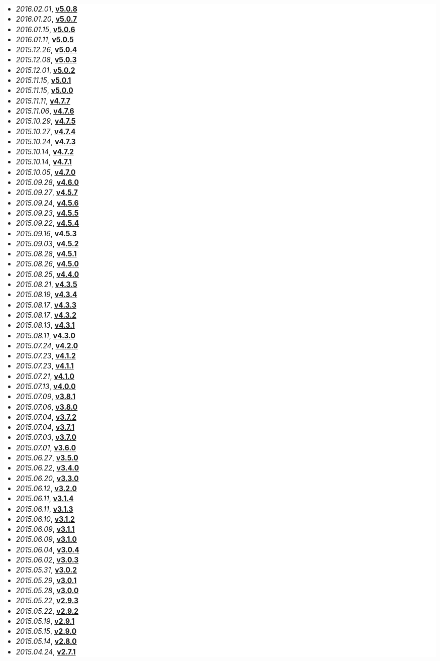 - *2016.02.01*, **[v5.0.8](//github.com/coderaiser/cloudcmd/releases/tag/v5.0.8)**
- *2016.01.20*, **[v5.0.7](//github.com/coderaiser/cloudcmd/releases/tag/v5.0.7)**
- *2016.01.15*, **[v5.0.6](//github.com/coderaiser/cloudcmd/releases/tag/v5.0.6)**
- *2016.01.11*, **[v5.0.5](//github.com/coderaiser/cloudcmd/releases/tag/v5.0.5)**
- *2015.12.26*, **[v5.0.4](//github.com/coderaiser/cloudcmd/releases/tag/v5.0.4)**
- *2015.12.08*, **[v5.0.3](//github.com/coderaiser/cloudcmd/releases/tag/v5.0.3)**
- *2015.12.01*, **[v5.0.2](//github.com/coderaiser/cloudcmd/releases/tag/v5.0.2)**
- *2015.11.15*, **[v5.0.1](//github.com/coderaiser/cloudcmd/releases/tag/v5.0.1)**
- *2015.11.15*, **[v5.0.0](//github.com/coderaiser/cloudcmd/releases/tag/v5.0.0)**
- *2015.11.11*, **[v4.7.7](//github.com/coderaiser/cloudcmd/releases/tag/v4.7.7)**
- *2015.11.06*, **[v4.7.6](//github.com/coderaiser/cloudcmd/releases/tag/v4.7.6)**
- *2015.10.29*, **[v4.7.5](//github.com/coderaiser/cloudcmd/releases/tag/v4.7.5)**
- *2015.10.27*, **[v4.7.4](//github.com/coderaiser/cloudcmd/releases/tag/v4.7.4)**
- *2015.10.24*, **[v4.7.3](//github.com/coderaiser/cloudcmd/releases/tag/v4.7.3)**
- *2015.10.14*, **[v4.7.2](//github.com/coderaiser/cloudcmd/releases/tag/v4.7.2)**
- *2015.10.14*, **[v4.7.1](//github.com/coderaiser/cloudcmd/releases/tag/v4.7.1)**
- *2015.10.05*, **[v4.7.0](//github.com/coderaiser/cloudcmd/releases/tag/v4.7.0)**
- *2015.09.28*, **[v4.6.0](//github.com/coderaiser/cloudcmd/releases/tag/v4.6.0)**
- *2015.09.27*, **[v4.5.7](//github.com/coderaiser/cloudcmd/releases/tag/v4.5.7)**
- *2015.09.24*, **[v4.5.6](//github.com/coderaiser/cloudcmd/releases/tag/v4.5.6)**
- *2015.09.23*, **[v4.5.5](//github.com/coderaiser/cloudcmd/releases/tag/v4.5.5)**
- *2015.09.22*, **[v4.5.4](//github.com/coderaiser/cloudcmd/releases/tag/v4.5.4)**
- *2015.09.16*, **[v4.5.3](//github.com/coderaiser/cloudcmd/releases/tag/v4.5.3)**
- *2015.09.03*, **[v4.5.2](//github.com/coderaiser/cloudcmd/releases/tag/v4.5.2)**
- *2015.08.28*, **[v4.5.1](//github.com/coderaiser/cloudcmd/releases/tag/v4.5.1)**
- *2015.08.26*, **[v4.5.0](//github.com/coderaiser/cloudcmd/releases/tag/v4.5.0)**
- *2015.08.25*, **[v4.4.0](//github.com/coderaiser/cloudcmd/releases/tag/v4.4.0)**
- *2015.08.21*, **[v4.3.5](//github.com/coderaiser/cloudcmd/releases/tag/v4.3.5)**
- *2015.08.19*, **[v4.3.4](//github.com/coderaiser/cloudcmd/releases/tag/v4.3.4)**
- *2015.08.17*, **[v4.3.3](//github.com/coderaiser/cloudcmd/releases/tag/v4.3.3)**
- *2015.08.17*, **[v4.3.2](//github.com/coderaiser/cloudcmd/releases/tag/v4.3.2)**
- *2015.08.13*, **[v4.3.1](//github.com/coderaiser/cloudcmd/releases/tag/v4.3.1)**
- *2015.08.11*, **[v4.3.0](//github.com/coderaiser/cloudcmd/releases/tag/v4.3.0)**
- *2015.07.24*, **[v4.2.0](//github.com/coderaiser/cloudcmd/releases/tag/v4.2.0)**
- *2015.07.23*, **[v4.1.2](//github.com/coderaiser/cloudcmd/releases/tag/v4.1.2)**
- *2015.07.23*, **[v4.1.1](//github.com/coderaiser/cloudcmd/releases/tag/v4.1.1)**
- *2015.07.21*, **[v4.1.0](//github.com/coderaiser/cloudcmd/releases/tag/v4.1.0)**
- *2015.07.13*, **[v4.0.0](//github.com/coderaiser/cloudcmd/releases/tag/v4.0.0)**
- *2015.07.09*, **[v3.8.1](//github.com/coderaiser/cloudcmd/releases/tag/v3.8.1)**
- *2015.07.06*, **[v3.8.0](//github.com/coderaiser/cloudcmd/releases/tag/v3.8.0)**
- *2015.07.04*, **[v3.7.2](//github.com/coderaiser/cloudcmd/releases/tag/v3.7.2)**
- *2015.07.04*, **[v3.7.1](//github.com/coderaiser/cloudcmd/releases/tag/v3.7.1)**
- *2015.07.03*, **[v3.7.0](//github.com/coderaiser/cloudcmd/releases/tag/v3.7.0)**
- *2015.07.01*, **[v3.6.0](//github.com/coderaiser/cloudcmd/releases/tag/v3.6.0)**
- *2015.06.27*, **[v3.5.0](//github.com/coderaiser/cloudcmd/releases/tag/v3.5.0)**
- *2015.06.22*, **[v3.4.0](//github.com/coderaiser/cloudcmd/releases/tag/v3.4.0)**
- *2015.06.20*, **[v3.3.0](//github.com/coderaiser/cloudcmd/releases/tag/v3.3.0)**
- *2015.06.12*, **[v3.2.0](//github.com/coderaiser/cloudcmd/releases/tag/v3.2.0)**
- *2015.06.11*, **[v3.1.4](//github.com/coderaiser/cloudcmd/releases/tag/v3.1.4)**
- *2015.06.11*, **[v3.1.3](//github.com/coderaiser/cloudcmd/releases/tag/v3.1.3)**
- *2015.06.10*, **[v3.1.2](//github.com/coderaiser/cloudcmd/releases/tag/v3.1.2)**
- *2015.06.09*, **[v3.1.1](//github.com/coderaiser/cloudcmd/releases/tag/v3.1.1)**
- *2015.06.09*, **[v3.1.0](//github.com/coderaiser/cloudcmd/releases/tag/v3.1.0)**
- *2015.06.04*, **[v3.0.4](//github.com/coderaiser/cloudcmd/releases/tag/v3.0.4)**
- *2015.06.02*, **[v3.0.3](//github.com/coderaiser/cloudcmd/releases/tag/v3.0.3)**
- *2015.05.31*, **[v3.0.2](//github.com/coderaiser/cloudcmd/releases/tag/v3.0.2)**
- *2015.05.29*, **[v3.0.1](//github.com/coderaiser/cloudcmd/releases/tag/v3.0.1)**
- *2015.05.28*, **[v3.0.0](//github.com/coderaiser/cloudcmd/releases/tag/v3.0.0)**
- *2015.05.22*, **[v2.9.3](//github.com/coderaiser/cloudcmd/releases/tag/v2.9.3)**
- *2015.05.22*, **[v2.9.2](//github.com/coderaiser/cloudcmd/releases/tag/v2.9.2)**
- *2015.05.19*, **[v2.9.1](//github.com/coderaiser/cloudcmd/releases/tag/v2.9.1)**
- *2015.05.15*, **[v2.9.0](//github.com/coderaiser/cloudcmd/releases/tag/v2.9.0)**
- *2015.05.14*, **[v2.8.0](//github.com/coderaiser/cloudcmd/releases/tag/v2.8.0)**
- *2015.04.24*, **[v2.7.1](//github.com/coderaiser/cloudcmd/releases/tag/v2.7.1)**